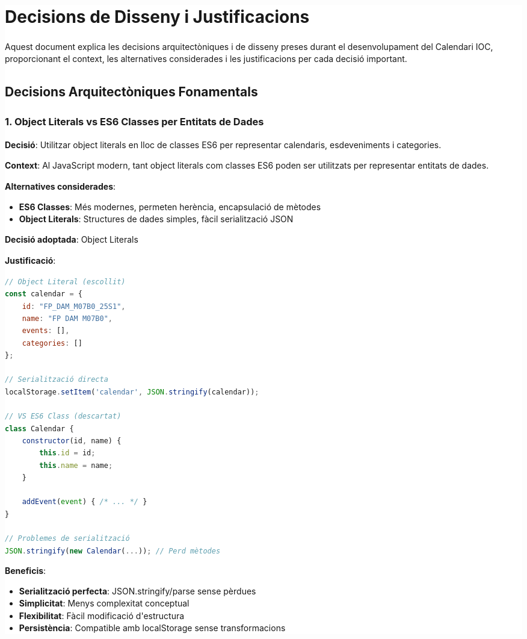 # Decisions de Disseny i Justificacions

Aquest document explica les decisions arquitectòniques i de disseny preses durant el desenvolupament del Calendari IOC, proporcionant el context, les alternatives considerades i les justificacions per cada decisió important.

## Decisions Arquitectòniques Fonamentals

### 1. Object Literals vs ES6 Classes per Entitats de Dades

**Decisió**: Utilitzar object literals en lloc de classes ES6 per representar calendaris, esdeveniments i categories.

**Context**: 
Al JavaScript modern, tant object literals com classes ES6 poden ser utilitzats per representar entitats de dades.

**Alternatives considerades**:
- **ES6 Classes**: Més modernes, permeten herència, encapsulació de mètodes
- **Object Literals**: Structures de dades simples, fàcil serialització JSON

**Decisió adoptada**: Object Literals

**Justificació**:
```javascript
// Object Literal (escollit)
const calendar = {
    id: "FP_DAM_M07B0_25S1",
    name: "FP DAM M07B0",
    events: [],
    categories: []
};

// Serialització directa
localStorage.setItem('calendar', JSON.stringify(calendar));

// VS ES6 Class (descartat)
class Calendar {
    constructor(id, name) {
        this.id = id;
        this.name = name;
    }
    
    addEvent(event) { /* ... */ }
}

// Problemes de serialització
JSON.stringify(new Calendar(...)); // Perd mètodes
```

**Beneficis**:
- **Serialització perfecta**: JSON.stringify/parse sense pèrdues
- **Simplicitat**: Menys complexitat conceptual
- **Flexibilitat**: Fàcil modificació d'estructura
- **Persistència**: Compatible amb localStorage sense transformacions
